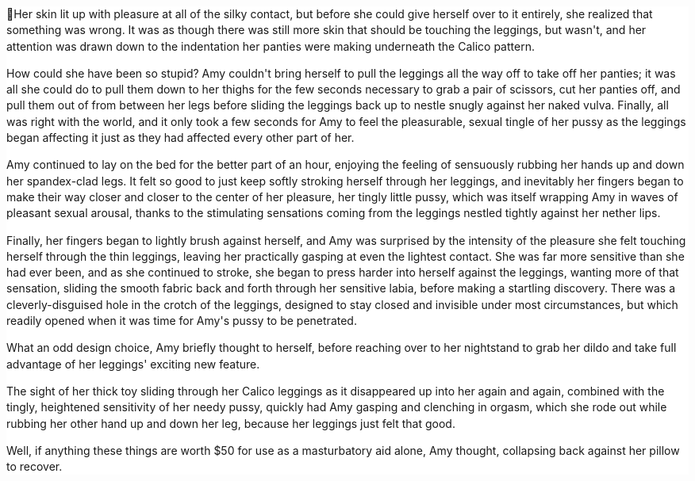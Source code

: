 Her skin lit up with pleasure at all of the silky contact, but before she could give herself over to it 
entirely, she realized that something was wrong. It was as though there was still more skin that should 
be touching the leggings, but wasn't, and her attention was drawn down to the indentation her panties 
were making underneath the Calico pattern.

How could she have been so stupid? Amy couldn't bring herself to pull the leggings all the way off to 
take off her panties; it was all she could do to pull them down to her thighs for the few seconds 
necessary to grab a pair of scissors, cut her panties off, and pull them out of from between her legs 
before sliding the leggings back up to nestle snugly against her naked vulva. Finally, all was right with 
the world, and it only took a few seconds for Amy to feel the pleasurable, sexual tingle of her pussy as 
the leggings began affecting it just as they had affected every other part of her.

Amy continued to lay on the bed for the better part of an hour, enjoying the feeling of sensuously 
rubbing her hands up and down her spandex-clad legs. It felt so good to just keep softly stroking herself
through her leggings, and inevitably her fingers began to make their way closer and closer to the center 
of her pleasure, her tingly little pussy, which was itself wrapping Amy in waves of pleasant sexual 
arousal, thanks to the stimulating sensations coming from the leggings nestled tightly against her nether
lips.

Finally, her fingers began to lightly brush against herself, and Amy was surprised by the intensity of the
pleasure she felt touching herself through the thin leggings, leaving her practically gasping at even the 
lightest contact. She was far more sensitive than she had ever been, and as she continued to stroke, she 
began to press harder into herself against the leggings, wanting more of that sensation, sliding the 
smooth fabric back and forth through her sensitive labia, before making a startling discovery. There 
was a cleverly-disguised hole in the crotch of the leggings, designed to stay closed and invisible under 
most circumstances, but which readily opened when it was time for Amy's pussy to be penetrated.

What an odd design choice, Amy briefly thought to herself, before reaching over to her nightstand to 
grab her dildo and take full advantage of her leggings' exciting new feature.

The sight of her thick toy sliding through her Calico leggings as it disappeared up into her again and 
again, combined with the tingly, heightened sensitivity of her needy pussy, quickly had Amy gasping 
and clenching in orgasm, which she rode out while rubbing her other hand up and down her leg, 
because her leggings just felt that good.

Well, if anything these things are worth $50 for use as a masturbatory aid alone, Amy thought, 
collapsing back against her pillow to recover.
